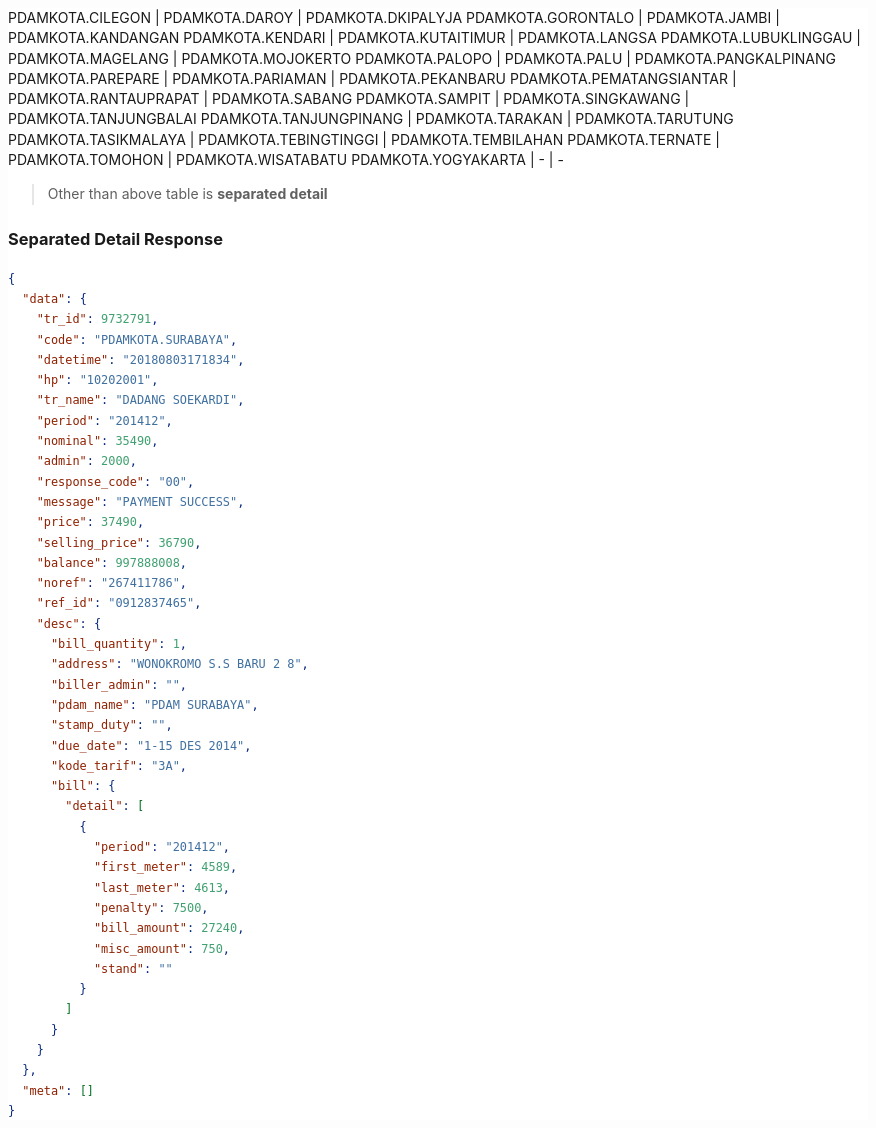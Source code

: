 PDAMKOTA.CILEGON | PDAMKOTA.DAROY | PDAMKOTA.DKIPALYJA
PDAMKOTA.GORONTALO | PDAMKOTA.JAMBI | PDAMKOTA.KANDANGAN
PDAMKOTA.KENDARI | PDAMKOTA.KUTAITIMUR | PDAMKOTA.LANGSA
PDAMKOTA.LUBUKLINGGAU | PDAMKOTA.MAGELANG | PDAMKOTA.MOJOKERTO
PDAMKOTA.PALOPO | PDAMKOTA.PALU | PDAMKOTA.PANGKALPINANG
PDAMKOTA.PAREPARE | PDAMKOTA.PARIAMAN | PDAMKOTA.PEKANBARU
PDAMKOTA.PEMATANGSIANTAR | PDAMKOTA.RANTAUPRAPAT | PDAMKOTA.SABANG
PDAMKOTA.SAMPIT | PDAMKOTA.SINGKAWANG | PDAMKOTA.TANJUNGBALAI
PDAMKOTA.TANJUNGPINANG | PDAMKOTA.TARAKAN | PDAMKOTA.TARUTUNG
PDAMKOTA.TASIKMALAYA | PDAMKOTA.TEBINGTINGGI | PDAMKOTA.TEMBILAHAN
PDAMKOTA.TERNATE | PDAMKOTA.TOMOHON | PDAMKOTA.WISATABATU
PDAMKOTA.YOGYAKARTA | - | - 



> Other than above table is **separated detail**

### Separated Detail Response



```json
{
  "data": {
    "tr_id": 9732791,
    "code": "PDAMKOTA.SURABAYA",
    "datetime": "20180803171834",
    "hp": "10202001",
    "tr_name": "DADANG SOEKARDI",
    "period": "201412",
    "nominal": 35490,
    "admin": 2000,
    "response_code": "00",
    "message": "PAYMENT SUCCESS",
    "price": 37490,
    "selling_price": 36790,
    "balance": 997888008,
    "noref": "267411786",
    "ref_id": "0912837465",
    "desc": {
      "bill_quantity": 1,
      "address": "WONOKROMO S.S BARU 2 8",
      "biller_admin": "",
      "pdam_name": "PDAM SURABAYA",
      "stamp_duty": "",
      "due_date": "1-15 DES 2014",
      "kode_tarif": "3A",
      "bill": {
        "detail": [
          {
            "period": "201412",
            "first_meter": 4589,
            "last_meter": 4613,
            "penalty": 7500,
            "bill_amount": 27240,
            "misc_amount": 750,
            "stand": ""
          }
        ]
      }
    }
  },
  "meta": []
}
```
